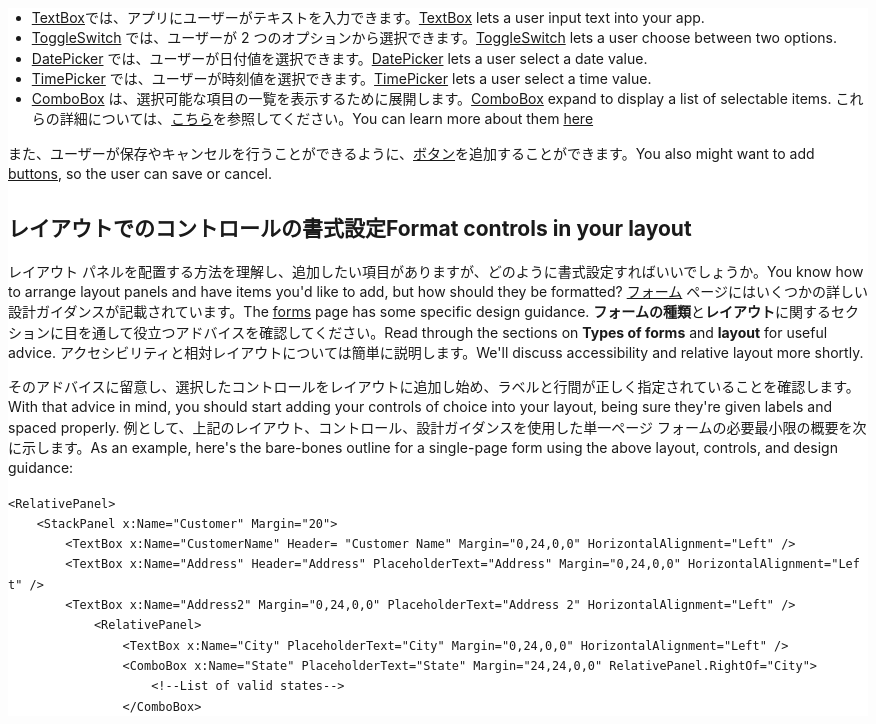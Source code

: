 * <span data-ttu-id="907b6-125">[TextBox](../design/controls-and-patterns/text-box.md)では、アプリにユーザーがテキストを入力できます。</span><span class="sxs-lookup"><span data-stu-id="907b6-125">[TextBox](../design/controls-and-patterns/text-box.md) lets a user input text into your app.</span></span>
* <span data-ttu-id="907b6-126">[ToggleSwitch](../design/controls-and-patterns/toggles.md) では、ユーザーが 2 つのオプションから選択できます。</span><span class="sxs-lookup"><span data-stu-id="907b6-126">[ToggleSwitch](../design/controls-and-patterns/toggles.md) lets a user choose between two options.</span></span>
* <span data-ttu-id="907b6-127">[DatePicker](../design/controls-and-patterns/date-picker.md) では、ユーザーが日付値を選択できます。</span><span class="sxs-lookup"><span data-stu-id="907b6-127">[DatePicker](../design/controls-and-patterns/date-picker.md) lets a user select a date value.</span></span>
* <span data-ttu-id="907b6-128">[TimePicker](../design/controls-and-patterns/time-picker.md) では、ユーザーが時刻値を選択できます。</span><span class="sxs-lookup"><span data-stu-id="907b6-128">[TimePicker](../design/controls-and-patterns/time-picker.md) lets a user select a time value.</span></span>
* <span data-ttu-id="907b6-129">[ComboBox](https://docs.microsoft.com/uwp/api/Windows.UI.Xaml.Controls.ComboBox) は、選択可能な項目の一覧を表示するために展開します。</span><span class="sxs-lookup"><span data-stu-id="907b6-129">[ComboBox](https://docs.microsoft.com/uwp/api/Windows.UI.Xaml.Controls.ComboBox) expand to display a list of selectable items.</span></span> <span data-ttu-id="907b6-130">これらの詳細については、[こちら](../design/controls-and-patterns/lists.md#drop-down-lists)を参照してください。</span><span class="sxs-lookup"><span data-stu-id="907b6-130">You can learn more about them [here](../design/controls-and-patterns/lists.md#drop-down-lists)</span></span>

<span data-ttu-id="907b6-131">また、ユーザーが保存やキャンセルを行うことができるように、[ボタン](../design/controls-and-patterns/buttons.md)を追加することができます。</span><span class="sxs-lookup"><span data-stu-id="907b6-131">You also might want to add [buttons](../design/controls-and-patterns/buttons.md), so the user can save or cancel.</span></span>

## <a name="format-controls-in-your-layout"></a><span data-ttu-id="907b6-132">レイアウトでのコントロールの書式設定</span><span class="sxs-lookup"><span data-stu-id="907b6-132">Format controls in your layout</span></span>

<span data-ttu-id="907b6-133">レイアウト パネルを配置する方法を理解し、追加したい項目がありますが、どのように書式設定すればいいでしょうか。</span><span class="sxs-lookup"><span data-stu-id="907b6-133">You know how to arrange layout panels and have items you'd like to add, but how should they be formatted?</span></span> <span data-ttu-id="907b6-134">[フォーム](../design/controls-and-patterns/forms.md) ページにはいくつかの詳しい設計ガイダンスが記載されています。</span><span class="sxs-lookup"><span data-stu-id="907b6-134">The [forms](../design/controls-and-patterns/forms.md) page has some specific design guidance.</span></span> <span data-ttu-id="907b6-135">**フォームの種類**と**レイアウト**に関するセクションに目を通して役立つアドバイスを確認してください。</span><span class="sxs-lookup"><span data-stu-id="907b6-135">Read through the sections on **Types of forms** and **layout** for useful advice.</span></span> <span data-ttu-id="907b6-136">アクセシビリティと相対レイアウトについては簡単に説明します。</span><span class="sxs-lookup"><span data-stu-id="907b6-136">We'll discuss accessibility and relative layout more shortly.</span></span>

<span data-ttu-id="907b6-137">そのアドバイスに留意し、選択したコントロールをレイアウトに追加し始め、ラベルと行間が正しく指定されていることを確認します。</span><span class="sxs-lookup"><span data-stu-id="907b6-137">With that advice in mind, you should start adding your controls of choice into your layout, being sure they're given labels and spaced properly.</span></span> <span data-ttu-id="907b6-138">例として、上記のレイアウト、コントロール、設計ガイダンスを使用した単一ページ フォームの必要最小限の概要を次に示します。</span><span class="sxs-lookup"><span data-stu-id="907b6-138">As an example, here's the bare-bones outline for a single-page form using the above layout, controls, and design guidance:</span></span>

```xaml
<RelativePanel>
    <StackPanel x:Name="Customer" Margin="20">
        <TextBox x:Name="CustomerName" Header= "Customer Name" Margin="0,24,0,0" HorizontalAlignment="Left" />
        <TextBox x:Name="Address" Header="Address" PlaceholderText="Address" Margin="0,24,0,0" HorizontalAlignment="Left" />
        <TextBox x:Name="Address2" Margin="0,24,0,0" PlaceholderText="Address 2" HorizontalAlignment="Left" />
            <RelativePanel>
                <TextBox x:Name="City" PlaceholderText="City" Margin="0,24,0,0" HorizontalAlignment="Left" />
                <ComboBox x:Name="State" PlaceholderText="State" Margin="24,24,0,0" RelativePanel.RightOf="City">
                    <!--List of valid states-->
                </ComboBox>
```